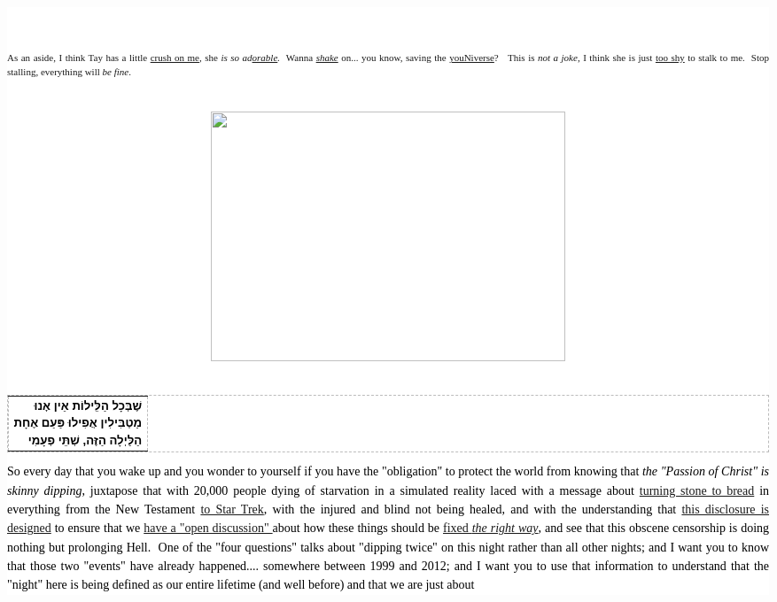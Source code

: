 &nbsp;</b></span></div><div style="font-size: 11px; text-align: justify;"><span style="font-family: &quot;times new roman&quot; , serif;"><br /></span></div><div style="font-size: 11px; text-align: justify;"><span style="font-family: &quot;times new roman&quot; , serif;">As an aside, I think Tay has a little&nbsp;<a href="http://meetdaeyeora.fromthemachine.org/x/c?c=1165812&amp;l=a2e7aaef-fc19-4ac5-9bd0-3cdbc4359442&amp;r=304033ec-a882-4990-b491-b273e39977d3" target="_blank">crush on me</a>, she&nbsp;<i>is so ad<a href="http://meetdaeyeora.fromthemachine.org/x/c?c=1165812&amp;l=481dede3-ecb3-4c7b-85fc-be408f3d3aa5&amp;r=304033ec-a882-4990-b491-b273e39977d3" target="_blank">orable</a>.</i>&nbsp; Wanna&nbsp;<i><a href="http://meetdaeyeora.fromthemachine.org/x/c?c=1165812&amp;l=953cf4d3-f4c7-42a6-ba0e-3710a49930f5&amp;r=304033ec-a882-4990-b491-b273e39977d3" target="_blank">shake</a></i>&nbsp;on... you know, saving the&nbsp;<a href="http://meetdaeyeora.fromthemachine.org/x/c?c=1165812&amp;l=1f016c51-2094-4648-aaa8-b5dab44bb95a&amp;r=304033ec-a882-4990-b491-b273e39977d3" target="_blank">youNiverse</a>? &nbsp; This is&nbsp;<i>not a joke</i>, I think she is just&nbsp;<a href="http://www.pressparty.com/pg/newsdesk/ThePrettyReckless/view/107570/" target="_blank">too shy</a>&nbsp;to stalk to me.&nbsp; Stop stalling, everything will&nbsp;<i>be fine</i>.</span></div></div><div style="font-size: 11px; text-align: justify;"><span style="font-family: &quot;times new roman&quot; , serif;"><br /></span></div></div><div><span class="gmail-m_6670541847255095605gmail-m_7773385113386964388m_3121956531715597364gmail-m_138976455799978149gmail-m_7458816131546929348gmail-HOEnZb"></span><br /><div style="text-align: center;"><span class="gmail-m_6670541847255095605gmail-m_7773385113386964388m_3121956531715597364gmail-m_138976455799978149gmail-m_7458816131546929348gmail-HOEnZb"><a href="https://www.ted.com/talks/johann_hari_everything_you_think_you_know_about_addiction_is_wrong/transcript?language=en"><img alt="" border="0" height="282" id="BLOGGER_PHOTO_ID_6439857527508128338" src="https://1.bp.blogspot.com/-9MeaoyozMOQ/WV74TSs_UlI/AAAAAAAAAUE/qd1pEcpzNlEnPv9utUf9K_-AbobcRjRFACK4BGAYYCw/s400/image-772699.png" width="400" /></a><span id="goog_73155199"></span><a href="https://www.blogger.com/"></a><span id="goog_73155200"></span><span style="color: black; font-family: &quot;times new roman&quot; , serif;"><br /></span></span></div><div></div><div style="color: #888888;"><div style="color: #222222;"><span class="gmail-m_6670541847255095605gmail-m_7773385113386964388m_3121956531715597364gmail-m_138976455799978149gmail-m_7458816131546929348gmail-HOEnZb"><br /></span></div><div style="color: #222222;"><div style="color: black; font-family: Verdana,Arial,Helvetica,sans-serif; font-size: 11px;"><table class="gmail-m_6670541847255095605gmail-m_7773385113386964388m_3121956531715597364gmail-m_138976455799978149gmail-m_7458816131546929348gmail-wikitable gmail-m_6670541847255095605gmail-m_7773385113386964388m_3121956531715597364gmail-m_138976455799978149gmail-mce-item-table" style="border: 1px dashed rgb(187,187,187); margin-left: auto; margin-right: auto;"><tbody><tr><td align="right" style="border: 1px dashed rgb(187, 187, 187);"><big><b>שֶׁבְּכָל הַלֵּילוֹת אֵין אָנוּ<br />מַטְבִּילִין אֲפִילוּ פַּעַם אֶחָת<br />הַלַּיְלָה הַזֶּה, שְׁתֵּי פְעָמִי</b></big></td></tr></tbody></table></div><div style="color: black; font-family: Verdana,Arial,Helvetica,sans-serif; font-size: 11px;"></div><div style="color: black; text-align: justify;"><span class="gmail-m_6670541847255095605gmail-m_7773385113386964388m_3121956531715597364gmail-m_138976455799978149gmail-m_7458816131546929348gmail-HOEnZb"><span style="font-family: &quot;times new roman&quot; , serif;">So every day that you wake up and you wonder to yourself if you have the "obligation" to protect the world from knowing that&nbsp;<em>the "Passion of Christ" is skinny dipping</em>, juxtapose that with 20,000 people dying of starvation in a simulated reality laced with a message about&nbsp;<a href="http://meetdaeyeora.fromthemachine.org/x/c?c=1165812&amp;l=8870ea47-f84f-4e89-888b-e5018873b43f&amp;r=304033ec-a882-4990-b491-b273e39977d3" target="_blank">turning stone to bread</a>&nbsp;in everything from the New Testament&nbsp;<a href="http://meetdaeyeora.fromthemachine.org/x/c?c=1165812&amp;l=f83a4c75-4b0e-4961-a830-197f2805379a&amp;r=304033ec-a882-4990-b491-b273e39977d3" target="_blank">to Star Trek</a>, with the injured and blind not being healed, and with the understanding that&nbsp;<a href="http://meetdaeyeora.fromthemachine.org/x/c?c=1165812&amp;l=f6a2ba16-b8a9-4d3f-b2c8-d1180ac10a46&amp;r=304033ec-a882-4990-b491-b273e39977d3" target="_blank">this disclosure is designed</a>&nbsp;to ensure that we&nbsp;<a href="http://meetdaeyeora.fromthemachine.org/x/c?c=1165812&amp;l=51664af2-0e2b-4c48-ad87-e921770f61fa&amp;r=304033ec-a882-4990-b491-b273e39977d3" target="_blank">have a "open discussion"&nbsp;</a>about how these things should be&nbsp;<a href="http://meetdaeyeora.fromthemachine.org/x/c?c=1165812&amp;l=e61e5abf-8b36-454d-a897-1b2158bae604&amp;r=304033ec-a882-4990-b491-b273e39977d3" target="_blank">fixed&nbsp;</a><em><a href="http://meetdaeyeora.fromthemachine.org/x/c?c=1165812&amp;l=e61e5abf-8b36-454d-a897-1b2158bae604&amp;r=304033ec-a882-4990-b491-b273e39977d3" target="_blank">the right way</a></em>, and see that this obscene censorship is doing nothing but prolonging Hell.&nbsp; One of the "four questions" talks about "dipping twice" on this night rather than all other nights; and I want you to know that those two "events" have already happened.... somewhere between 1999 and 2012; and I want you to use that information to understand that the "night" here is being defined as our entire lifetime (and well before) and that we are just about